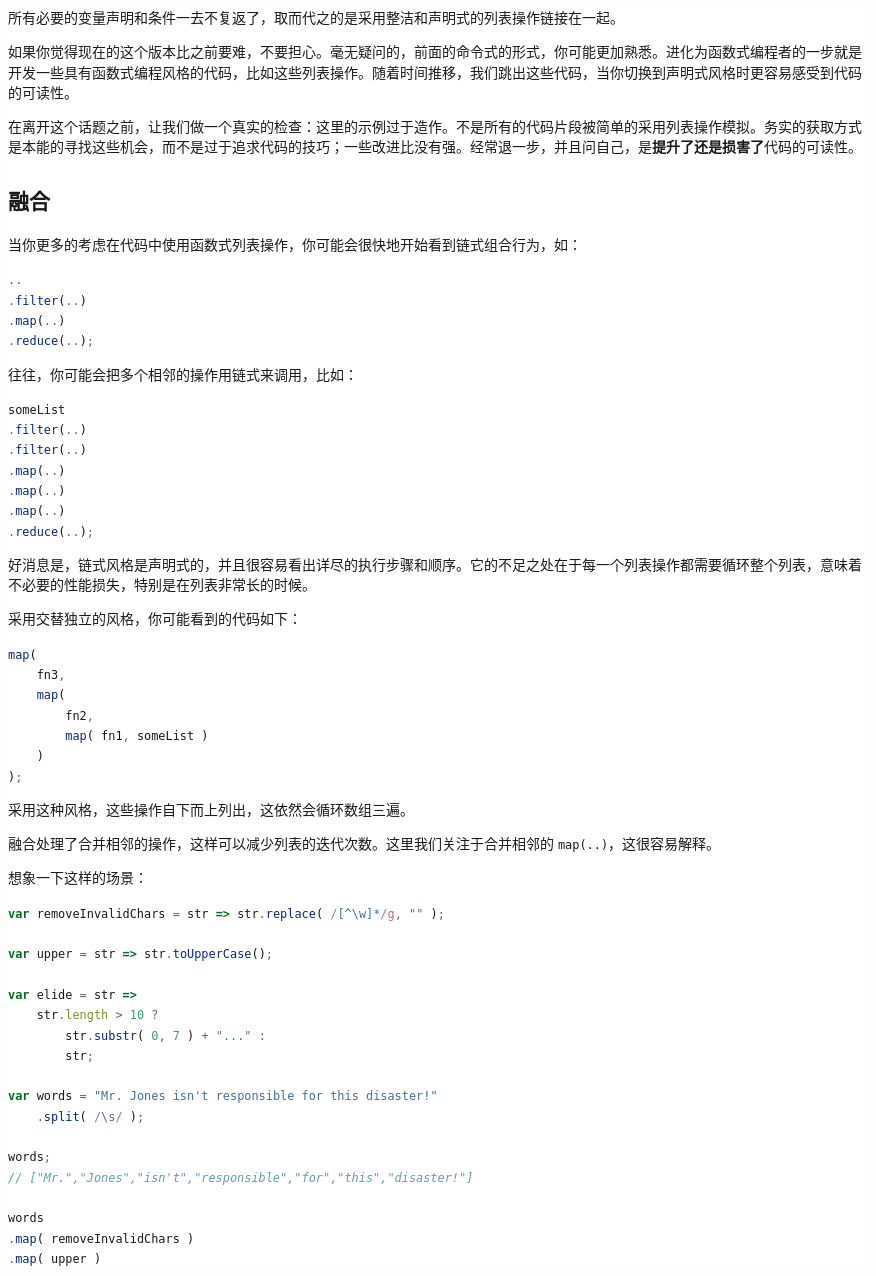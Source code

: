 所有必要的变量声明和条件一去不复返了，取而代之的是采用整洁和声明式的列表操作链接在一起。

如果你觉得现在的这个版本比之前要难，不要担心。毫无疑问的，前面的命令式的形式，你可能更加熟悉。进化为函数式编程者的一步就是开发一些具有函数式编程风格的代码，比如这些列表操作。随着时间推移，我们跳出这些代码，当你切换到声明式风格时更容易感受到代码的可读性。

在离开这个话题之前，让我们做一个真实的检查：这里的示例过于造作。不是所有的代码片段被简单的采用列表操作模拟。务实的获取方式是本能的寻找这些机会，而不是过于追求代码的技巧；一些改进比没有强。经常退一步，并且问自己，是**提升了还是损害了**代码的可读性。

## 融合

当你更多的考虑在代码中使用函数式列表操作，你可能会很快地开始看到链式组合行为，如：

```js
..
.filter(..)
.map(..)
.reduce(..);
```

往往，你可能会把多个相邻的操作用链式来调用，比如：

```js
someList
.filter(..)
.filter(..)
.map(..)
.map(..)
.map(..)
.reduce(..);
```

好消息是，链式风格是声明式的，并且很容易看出详尽的执行步骤和顺序。它的不足之处在于每一个列表操作都需要循环整个列表，意味着不必要的性能损失，特别是在列表非常长的时候。

采用交替独立的风格，你可能看到的代码如下：

```js
map(
	fn3,
	map(
		fn2,
		map( fn1, someList )
	)
);
```

采用这种风格，这些操作自下而上列出，这依然会循环数组三遍。

融合处理了合并相邻的操作，这样可以减少列表的迭代次数。这里我们关注于合并相邻的 `map(..)`，这很容易解释。

想象一下这样的场景：

```js
var removeInvalidChars = str => str.replace( /[^\w]*/g, "" );

var upper = str => str.toUpperCase();

var elide = str =>
	str.length > 10 ?
		str.substr( 0, 7 ) + "..." :
		str;

var words = "Mr. Jones isn't responsible for this disaster!"
	.split( /\s/ );

words;
// ["Mr.","Jones","isn't","responsible","for","this","disaster!"]

words
.map( removeInvalidChars )
.map( upper )
```